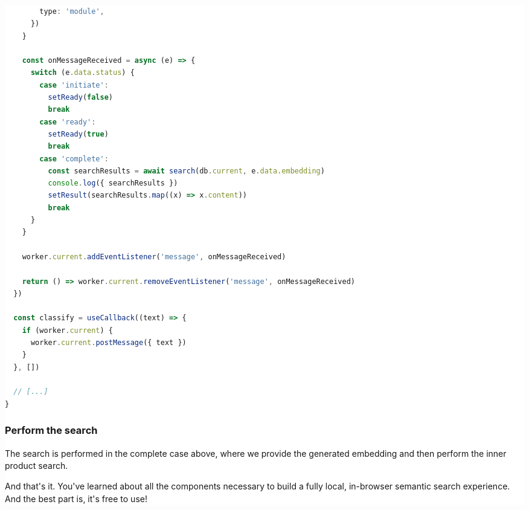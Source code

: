 ```javascript
        type: 'module',
      })
    }

    const onMessageReceived = async (e) => {
      switch (e.data.status) {
        case 'initiate':
          setReady(false)
          break
        case 'ready':
          setReady(true)
          break
        case 'complete':
          const searchResults = await search(db.current, e.data.embedding)
          console.log({ searchResults })
          setResult(searchResults.map((x) => x.content))
          break
      }
    }

    worker.current.addEventListener('message', onMessageReceived)

    return () => worker.current.removeEventListener('message', onMessageReceived)
  })

  const classify = useCallback((text) => {
    if (worker.current) {
      worker.current.postMessage({ text })
    }
  }, [])

  // [...]
}
```

### Perform the search

The search is performed in the complete case above, where we provide the generated embedding and then perform the inner product search.

And that's it. You've learned about all the components necessary to build a fully local, in-browser semantic search experience. And the best part is, it's free to use!

